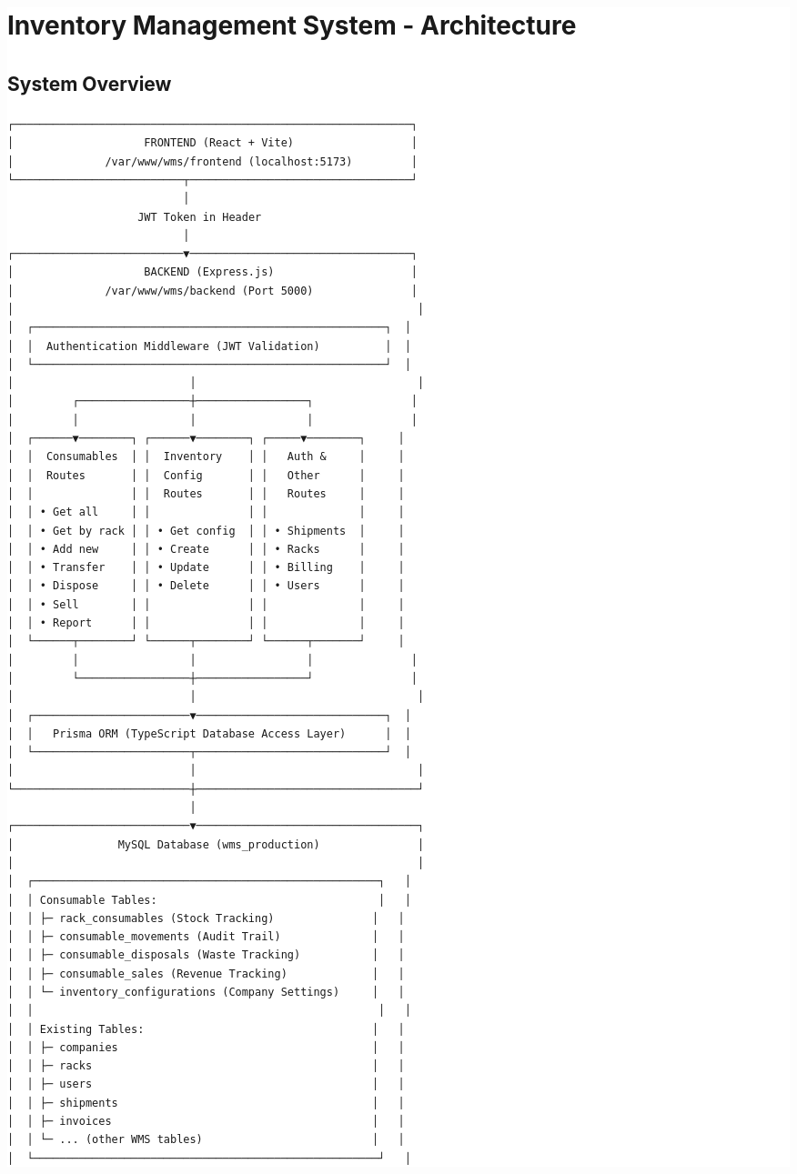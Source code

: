 # Inventory Management System - Architecture

## System Overview

```
┌─────────────────────────────────────────────────────────────┐
│                    FRONTEND (React + Vite)                  │
│              /var/www/wms/frontend (localhost:5173)         │
└──────────────────────────┬──────────────────────────────────┘
                           │
                    JWT Token in Header
                           │
┌──────────────────────────▼──────────────────────────────────┐
│                    BACKEND (Express.js)                     │
│              /var/www/wms/backend (Port 5000)               │
│                                                              │
│  ┌──────────────────────────────────────────────────────┐  │
│  │  Authentication Middleware (JWT Validation)          │  │
│  └──────────────────────────────────────────────────────┘  │
│                           │                                  │
│         ┌─────────────────┼─────────────────┐               │
│         │                 │                 │               │
│  ┌──────▼────────┐ ┌──────▼────────┐ ┌─────▼────────┐     │
│  │  Consumables  │ │  Inventory    │ │   Auth &     │     │
│  │  Routes       │ │  Config       │ │   Other      │     │
│  │               │ │  Routes       │ │   Routes     │     │
│  │ • Get all     │ │               │ │              │     │
│  │ • Get by rack │ │ • Get config  │ │ • Shipments  │     │
│  │ • Add new     │ │ • Create      │ │ • Racks      │     │
│  │ • Transfer    │ │ • Update      │ │ • Billing    │     │
│  │ • Dispose     │ │ • Delete      │ │ • Users      │     │
│  │ • Sell        │ │               │ │              │     │
│  │ • Report      │ │               │ │              │     │
│  └──────┬────────┘ └──────┬────────┘ └──────┬───────┘     │
│         │                 │                 │               │
│         └─────────────────┼─────────────────┘               │
│                           │                                  │
│  ┌────────────────────────▼─────────────────────────────┐  │
│  │   Prisma ORM (TypeScript Database Access Layer)      │  │
│  └────────────────────────┬─────────────────────────────┘  │
│                           │                                  │
└───────────────────────────┼──────────────────────────────────┘
                            │
┌───────────────────────────▼──────────────────────────────────┐
│                MySQL Database (wms_production)               │
│                                                              │
│  ┌─────────────────────────────────────────────────────┐   │
│  │ Consumable Tables:                                  │   │
│  │ ├─ rack_consumables (Stock Tracking)               │   │
│  │ ├─ consumable_movements (Audit Trail)              │   │
│  │ ├─ consumable_disposals (Waste Tracking)           │   │
│  │ ├─ consumable_sales (Revenue Tracking)             │   │
│  │ └─ inventory_configurations (Company Settings)     │   │
│  │                                                     │   │
│  │ Existing Tables:                                   │   │
│  │ ├─ companies                                       │   │
│  │ ├─ racks                                           │   │
│  │ ├─ users                                           │   │
│  │ ├─ shipments                                       │   │
│  │ ├─ invoices                                        │   │
│  │ └─ ... (other WMS tables)                          │   │
│  └─────────────────────────────────────────────────────┘   │
```